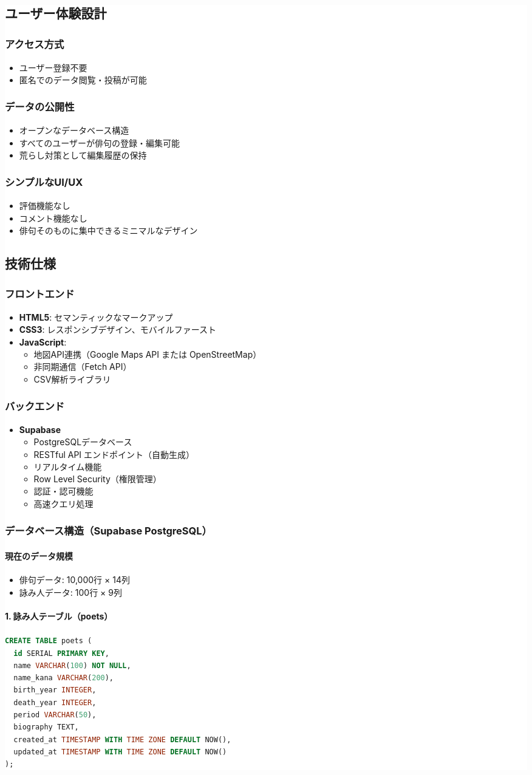 ## ユーザー体験設計

### アクセス方式
- ユーザー登録不要
- 匿名でのデータ閲覧・投稿が可能

### データの公開性
- オープンなデータベース構造
- すべてのユーザーが俳句の登録・編集可能
- 荒らし対策として編集履歴の保持

### シンプルなUI/UX
- 評価機能なし
- コメント機能なし
- 俳句そのものに集中できるミニマルなデザイン

## 技術仕様

### フロントエンド
- **HTML5**: セマンティックなマークアップ
- **CSS3**: レスポンシブデザイン、モバイルファースト
- **JavaScript**: 
  - 地図API連携（Google Maps API または OpenStreetMap）
  - 非同期通信（Fetch API）
  - CSV解析ライブラリ

### バックエンド
- **Supabase**
  - PostgreSQLデータベース
  - RESTful API エンドポイント（自動生成）
  - リアルタイム機能
  - Row Level Security（権限管理）
  - 認証・認可機能
  - 高速クエリ処理

### データベース構造（Supabase PostgreSQL）

#### 現在のデータ規模
- 俳句データ: 10,000行 × 14列
- 詠み人データ: 100行 × 9列

#### 1. 詠み人テーブル（poets）
```sql
CREATE TABLE poets (
  id SERIAL PRIMARY KEY,
  name VARCHAR(100) NOT NULL,
  name_kana VARCHAR(200),
  birth_year INTEGER,
  death_year INTEGER,
  period VARCHAR(50),
  biography TEXT,
  created_at TIMESTAMP WITH TIME ZONE DEFAULT NOW(),
  updated_at TIMESTAMP WITH TIME ZONE DEFAULT NOW()
);
```
